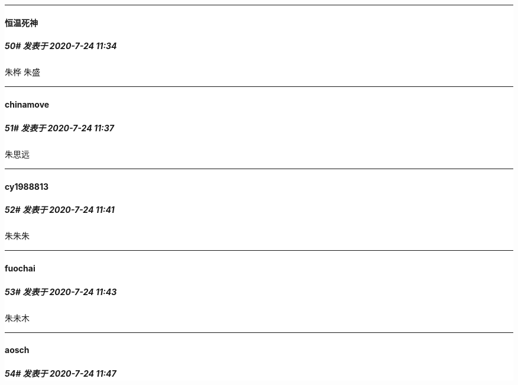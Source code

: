 *****

####  恒温死神  
##### 50#       发表于 2020-7-24 11:34




朱桦 朱盛







*****

####  chinamove  
##### 51#       发表于 2020-7-24 11:37




朱思远







*****

####  cy1988813  
##### 52#       发表于 2020-7-24 11:41




朱朱朱







*****

####  fuochai  
##### 53#       发表于 2020-7-24 11:43




朱未木







*****

####  aosch  
##### 54#       发表于 2020-7-24 11:47
